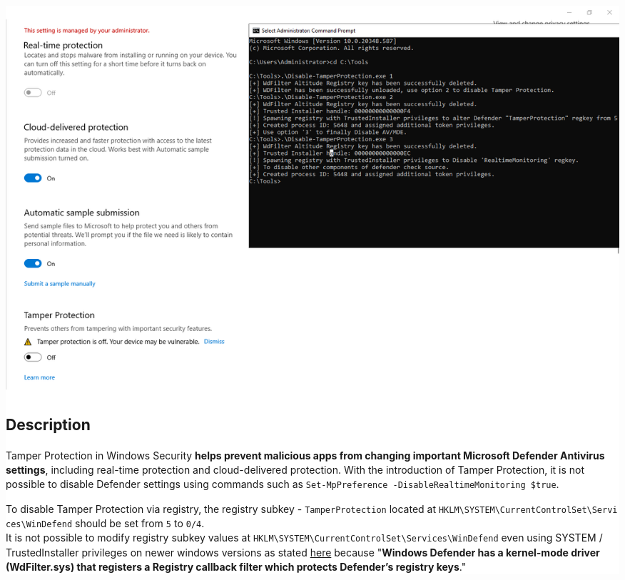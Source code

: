 ![](https://raw.githubusercontent.com/m3rcer/m3rcer.github.io/master/_posts/redteaming/Bypass-Tamper-Protection/Images/Pasted%20image%2020240311143923.png)



## Description

Tamper Protection in Windows Security **helps prevent malicious apps from changing important Microsoft Defender Antivirus settings**, including real-time protection and cloud-delivered protection. With the introduction of Tamper Protection, it is not possible to disable Defender settings using commands such as `Set-MpPreference -DisableRealtimeMonitoring $true`.

To disable Tamper Protection via registry, the registry subkey - `TamperProtection` located at `HKLM\SYSTEM\CurrentControlSet\Services\WinDefend` should be set from `5` to `0/4`.  
It is not possible to modify registry subkey values at `HKLM\SYSTEM\CurrentControlSet\Services\WinDefend` even using SYSTEM / TrustedInstaller privileges on newer windows versions as stated [here](https://arxiv.org/ftp/arxiv/papers/2210/2210.02821.pdf) because "**Windows Defender has a kernel-mode driver (WdFilter.sys) that registers a Registry callback filter which protects Defender’s registry keys**." 

